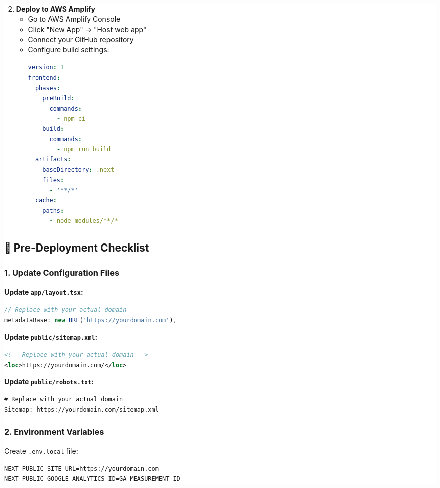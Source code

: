 2. **Deploy to AWS Amplify**
   - Go to AWS Amplify Console
   - Click "New App" → "Host web app"
   - Connect your GitHub repository
   - Configure build settings:
     ```yaml
     version: 1
     frontend:
       phases:
         preBuild:
           commands:
             - npm ci
         build:
           commands:
             - npm run build
       artifacts:
         baseDirectory: .next
         files:
           - '**/*'
       cache:
         paths:
           - node_modules/**/*
     ```

## 🔧 Pre-Deployment Checklist

### 1. Update Configuration Files

**Update `app/layout.tsx`:**
```typescript
// Replace with your actual domain
metadataBase: new URL('https://yourdomain.com'),
```

**Update `public/sitemap.xml`:**
```xml
<!-- Replace with your actual domain -->
<loc>https://yourdomain.com/</loc>
```

**Update `public/robots.txt`:**
```txt
# Replace with your actual domain
Sitemap: https://yourdomain.com/sitemap.xml
```

### 2. Environment Variables

Create `.env.local` file:
```env
NEXT_PUBLIC_SITE_URL=https://yourdomain.com
NEXT_PUBLIC_GOOGLE_ANALYTICS_ID=GA_MEASUREMENT_ID
```
